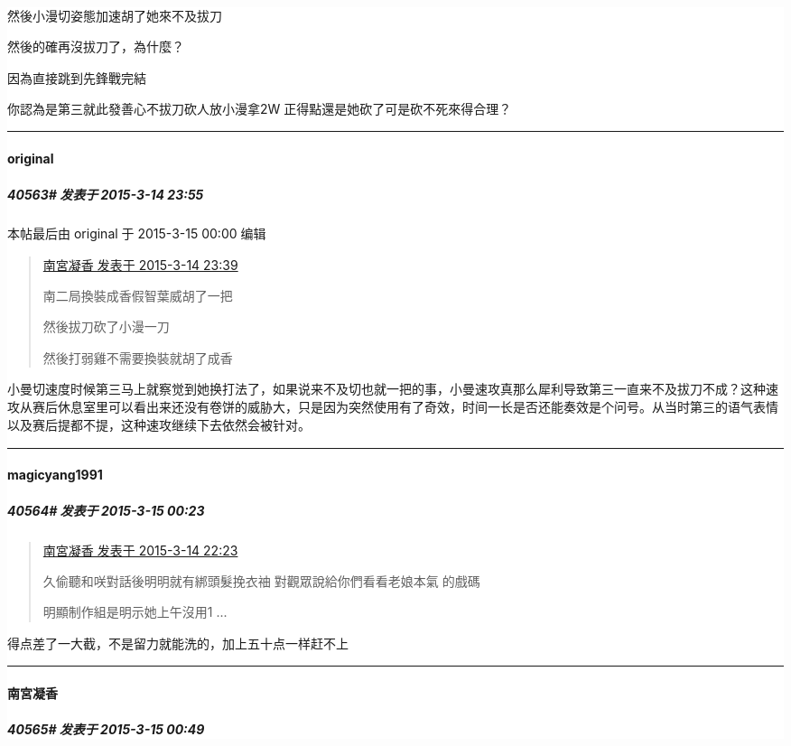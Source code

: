 然後小漫切姿態加速胡了她來不及拔刀


然後的確再沒拔刀了，為什麼？ 

因為直接跳到先鋒戰完結


你認為是第三就此發善心不拔刀砍人放小漫拿2W 正得點還是她砍了可是砍不死來得合理？







-----

####  original  
##### 40563#       发表于 2015-3-14 23:55



 本帖最后由 original 于 2015-3-15 00:00 编辑 
<blockquote><a href="httphttps://bbs.saraba1st.com/2b/forum.php?mod=redirect&amp;goto=findpost&amp;pid=28351148&amp;ptid=821720" target="_blank">南宮凝香 发表于 2015-3-14 23:39</a>

南二局換裝成香假智葉威胡了一把

然後拔刀砍了小漫一刀

然後打弱雞不需要換裝就胡了成香</blockquote>
小曼切速度时候第三马上就察觉到她换打法了，如果说来不及切也就一把的事，小曼速攻真那么犀利导致第三一直来不及拔刀不成？这种速攻从赛后休息室里可以看出来还没有卷饼的威胁大，只是因为突然使用有了奇效，时间一长是否还能奏效是个问号。从当时第三的语气表情以及赛后提都不提，这种速攻继续下去依然会被针对。 







-----

####  magicyang1991  
##### 40564#       发表于 2015-3-15 00:23



<blockquote><a href="httphttps://bbs.saraba1st.com/2b/forum.php?mod=redirect&amp;goto=findpost&amp;pid=28350437&amp;ptid=821720" target="_blank">南宮凝香 发表于 2015-3-14 22:23</a>

久偷聽和咲對話後明明就有綁頭髮挽衣䄂 對觀眾說給你們看看老娘本氣 的戲碼

明顯制作組是明示她上午沒用1 ...</blockquote>
得点差了一大截，不是留力就能洗的，加上五十点一样赶不上







-----

####  南宮凝香  
##### 40565#       发表于 2015-3-15 00:49
